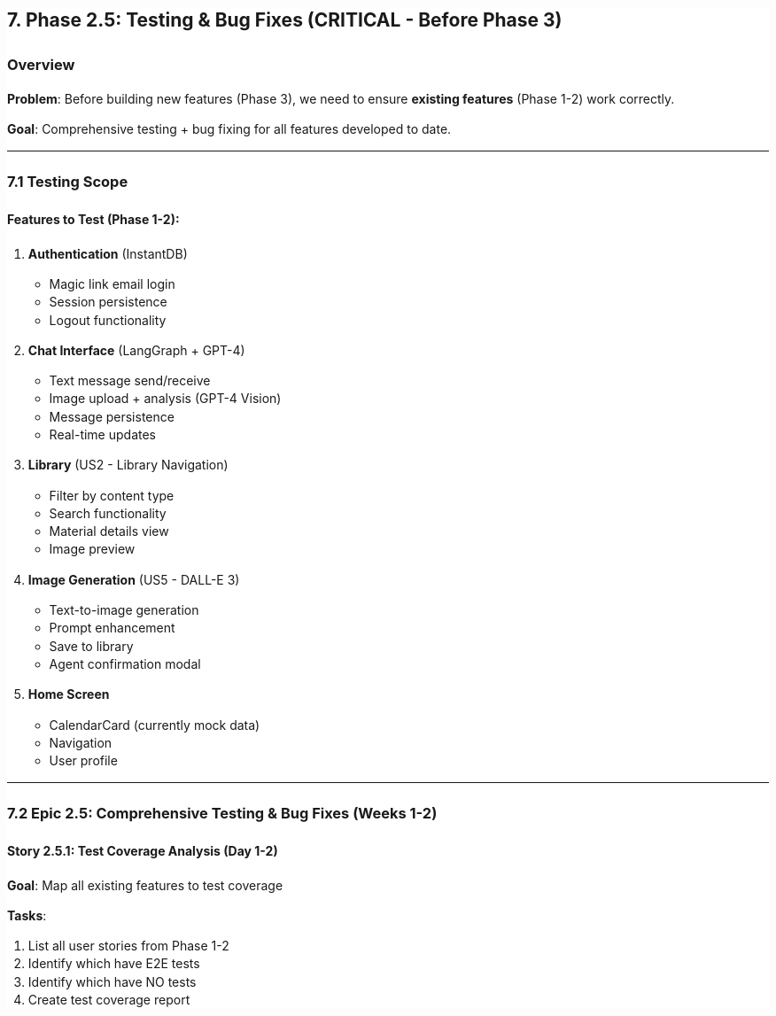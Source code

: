 
## 7. Phase 2.5: Testing & Bug Fixes (CRITICAL - Before Phase 3)

### Overview

**Problem**: Before building new features (Phase 3), we need to ensure **existing features** (Phase 1-2) work correctly.

**Goal**: Comprehensive testing + bug fixing for all features developed to date.

---

### 7.1 Testing Scope

#### Features to Test (Phase 1-2):

1. **Authentication** (InstantDB)
   - Magic link email login
   - Session persistence
   - Logout functionality

2. **Chat Interface** (LangGraph + GPT-4)
   - Text message send/receive
   - Image upload + analysis (GPT-4 Vision)
   - Message persistence
   - Real-time updates

3. **Library** (US2 - Library Navigation)
   - Filter by content type
   - Search functionality
   - Material details view
   - Image preview

4. **Image Generation** (US5 - DALL-E 3)
   - Text-to-image generation
   - Prompt enhancement
   - Save to library
   - Agent confirmation modal

5. **Home Screen**
   - CalendarCard (currently mock data)
   - Navigation
   - User profile

---

### 7.2 Epic 2.5: Comprehensive Testing & Bug Fixes (Weeks 1-2)

#### **Story 2.5.1: Test Coverage Analysis** (Day 1-2)
**Goal**: Map all existing features to test coverage

**Tasks**:
1. List all user stories from Phase 1-2
2. Identify which have E2E tests
3. Identify which have NO tests
4. Create test coverage report

